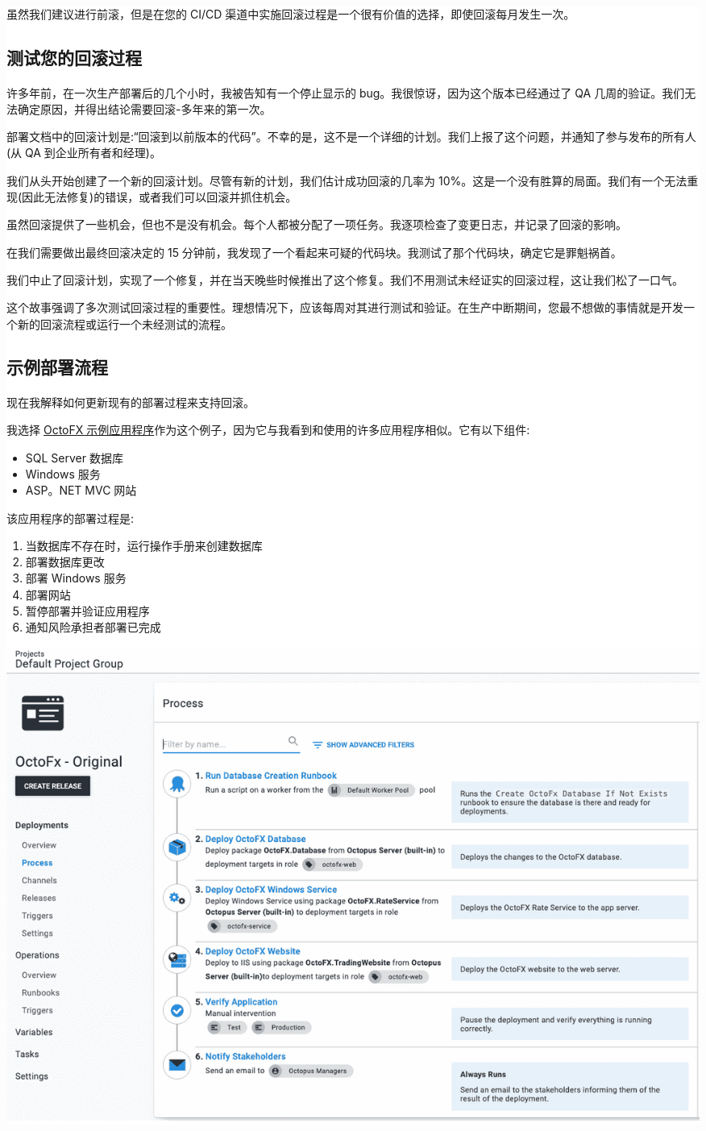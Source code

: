 虽然我们建议进行前滚，但是在您的 CI/CD 渠道中实施回滚过程是一个很有价值的选择，即使回滚每月发生一次。

## 测试您的回滚过程

许多年前，在一次生产部署后的几个小时，我被告知有一个停止显示的 bug。我很惊讶，因为这个版本已经通过了 QA 几周的验证。我们无法确定原因，并得出结论需要回滚-多年来的第一次。

部署文档中的回滚计划是:“回滚到以前版本的代码”。不幸的是，这不是一个详细的计划。我们上报了这个问题，并通知了参与发布的所有人(从 QA 到企业所有者和经理)。

我们从头开始创建了一个新的回滚计划。尽管有新的计划，我们估计成功回滚的几率为 10%。这是一个没有胜算的局面。我们有一个无法重现(因此无法修复)的错误，或者我们可以回滚并抓住机会。

虽然回滚提供了一些机会，但也不是没有机会。每个人都被分配了一项任务。我逐项检查了变更日志，并记录了回滚的影响。

在我们需要做出最终回滚决定的 15 分钟前，我发现了一个看起来可疑的代码块。我测试了那个代码块，确定它是罪魁祸首。

我们中止了回滚计划，实现了一个修复，并在当天晚些时候推出了这个修复。我们不用测试未经证实的回滚过程，这让我们松了一口气。

这个故事强调了多次测试回滚过程的重要性。理想情况下，应该每周对其进行测试和验证。在生产中断期间，您最不想做的事情就是开发一个新的回滚流程或运行一个未经测试的流程。

## 示例部署流程

现在我解释如何更新现有的部署过程来支持回滚。

我选择 [OctoFX 示例应用程序](https://github.com/OctopusSamples/OctoFX)作为这个例子，因为它与我看到和使用的许多应用程序相似。它有以下组件:

*   SQL Server 数据库
*   Windows 服务
*   ASP。NET MVC 网站

该应用程序的部署过程是:

1.  当数据库不存在时，运行操作手册来创建数据库
2.  部署数据库更改
3.  部署 Windows 服务
4.  部署网站
5.  暂停部署并验证应用程序
6.  通知风险承担者部署已完成

[![Original Windows Deployment Process](img/493c60def990c456c2d07608ac37ab8c.png)](#)
